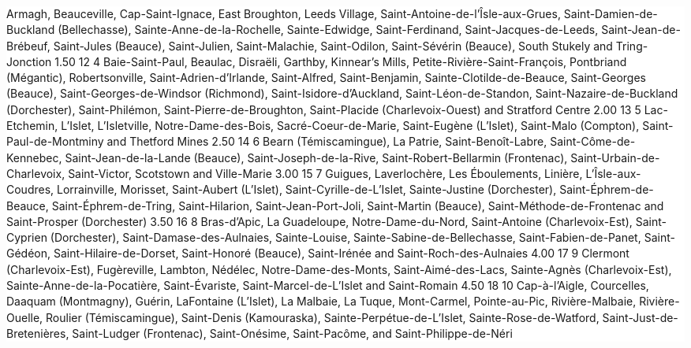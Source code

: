 <td>Armagh, Beauceville, Cap-Saint-Ignace, East Broughton, Leeds Village, Saint-Antoine-de-l’Îsle-aux-Grues, Saint-Damien-de-Buckland (Bellechasse), Sainte-Anne-de-la-Rochelle, Sainte-Edwidge, Saint-Ferdinand, Saint-Jacques-de-Leeds, Saint-Jean-de-Brébeuf, Saint-Jules (Beauce), Saint-Julien, Saint-Malachie, Saint-Odilon, Saint-Sévérin (Beauce), South Stukely and Tring-Jonction </td>
<td>1.50</td>
</tr>
<tr>
<td>12</td>
<td>4</td>
<td>Baie-Saint-Paul, Beaulac, Disraëli, Garthby, Kinnear’s Mills, Petite-Rivière-Saint-François, Pontbriand (Mégantic), Robertsonville, Saint-Adrien-d’Irlande, Saint-Alfred, Saint-Benjamin, Sainte-Clotilde-de-Beauce, Saint-Georges (Beauce), Saint-Georges-de-Windsor (Richmond), Saint-Isidore-d’Auckland, Saint-Léon-de-Standon, Saint-Nazaire-de-Buckland (Dorchester), Saint-Philémon, Saint-Pierre-de-Broughton, Saint-Placide (Charlevoix-Ouest) and Stratford Centre </td>
<td>2.00</td>
</tr>
<tr>
<td>13</td>
<td>5</td>
<td>Lac-Etchemin, L’Islet, L’Isletville, Notre-Dame-des-Bois, Sacré-Coeur-de-Marie, Saint-Eugène (L’Islet), Saint-Malo (Compton), Saint-Paul-de-Montminy and Thetford Mines </td>
<td>2.50</td>
</tr>
<tr>
<td>14</td>
<td>6</td>
<td>Bearn (Témiscamingue), La Patrie, Saint-Benoît-Labre, Saint-Côme-de-Kennebec, Saint-Jean-de-la-Lande (Beauce), Saint-Joseph-de-la-Rive, Saint-Robert-Bellarmin (Frontenac), Saint-Urbain-de-Charlevoix, Saint-Victor, Scotstown and Ville-Marie </td>
<td>3.00</td>
</tr>
<tr>
<td>15</td>
<td>7</td>
<td>Guigues, Laverlochère, Les Éboulements, Linière, L’Îsle-aux-Coudres, Lorrainville, Morisset, Saint-Aubert (L’Islet), Saint-Cyrille-de-L’Islet, Sainte-Justine (Dorchester), Saint-Éphrem-de-Beauce, Saint-Éphrem-de-Tring, Saint-Hilarion, Saint-Jean-Port-Joli, Saint-Martin (Beauce), Saint-Méthode-de-Frontenac and Saint-Prosper (Dorchester) </td>
<td>3.50</td>
</tr>
<tr>
<td>16</td>
<td>8</td>
<td>Bras-d’Apic, La Guadeloupe, Notre-Dame-du-Nord, Saint-Antoine (Charlevoix-Est), Saint-Cyprien (Dorchester), Saint-Damase-des-Aulnaies, Sainte-Louise, Sainte-Sabine-de-Bellechasse, Saint-Fabien-de-Panet, Saint-Gédéon, Saint-Hilaire-de-Dorset, Saint-Honoré (Beauce), Saint-Irénée and Saint-Roch-des-Aulnaies </td>
<td>4.00</td>
</tr>
<tr>
<td>17</td>
<td>9</td>
<td>Clermont (Charlevoix-Est), Fugèreville, Lambton, Nédélec, Notre-Dame-des-Monts, Saint-Aimé-des-Lacs, Sainte-Agnès (Charlevoix-Est), Sainte-Anne-de-la-Pocatière, Saint-Évariste, Saint-Marcel-de-L’Islet and Saint-Romain </td>
<td>4.50</td>
</tr>
<tr>
<td>18</td>
<td>10</td>
<td>Cap-à-l’Aigle, Courcelles, Daaquam (Montmagny), Guérin, LaFontaine (L’Islet), La Malbaie, La Tuque, Mont-Carmel, Pointe-au-Pic, Rivière-Malbaie, Rivière-Ouelle, Roulier (Témiscamingue), Saint-Denis (Kamouraska), Sainte-Perpétue-de-L’Islet, Sainte-Rose-de-Watford, Saint-Just-de-Bretenières, Saint-Ludger (Frontenac), Saint-Onésime, Saint-Pacôme, and Saint-Philippe-de-Néri </td>